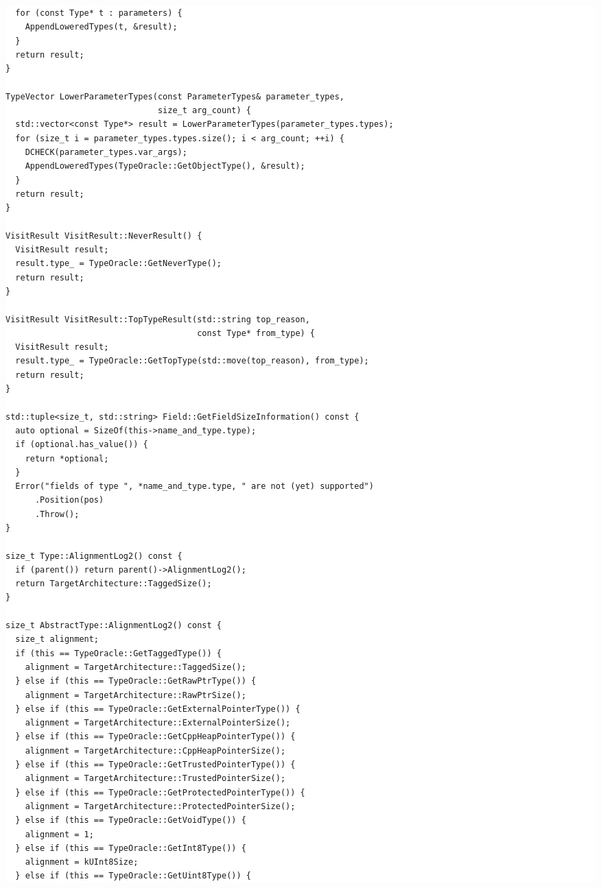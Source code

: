 ```
  for (const Type* t : parameters) {
    AppendLoweredTypes(t, &result);
  }
  return result;
}

TypeVector LowerParameterTypes(const ParameterTypes& parameter_types,
                               size_t arg_count) {
  std::vector<const Type*> result = LowerParameterTypes(parameter_types.types);
  for (size_t i = parameter_types.types.size(); i < arg_count; ++i) {
    DCHECK(parameter_types.var_args);
    AppendLoweredTypes(TypeOracle::GetObjectType(), &result);
  }
  return result;
}

VisitResult VisitResult::NeverResult() {
  VisitResult result;
  result.type_ = TypeOracle::GetNeverType();
  return result;
}

VisitResult VisitResult::TopTypeResult(std::string top_reason,
                                       const Type* from_type) {
  VisitResult result;
  result.type_ = TypeOracle::GetTopType(std::move(top_reason), from_type);
  return result;
}

std::tuple<size_t, std::string> Field::GetFieldSizeInformation() const {
  auto optional = SizeOf(this->name_and_type.type);
  if (optional.has_value()) {
    return *optional;
  }
  Error("fields of type ", *name_and_type.type, " are not (yet) supported")
      .Position(pos)
      .Throw();
}

size_t Type::AlignmentLog2() const {
  if (parent()) return parent()->AlignmentLog2();
  return TargetArchitecture::TaggedSize();
}

size_t AbstractType::AlignmentLog2() const {
  size_t alignment;
  if (this == TypeOracle::GetTaggedType()) {
    alignment = TargetArchitecture::TaggedSize();
  } else if (this == TypeOracle::GetRawPtrType()) {
    alignment = TargetArchitecture::RawPtrSize();
  } else if (this == TypeOracle::GetExternalPointerType()) {
    alignment = TargetArchitecture::ExternalPointerSize();
  } else if (this == TypeOracle::GetCppHeapPointerType()) {
    alignment = TargetArchitecture::CppHeapPointerSize();
  } else if (this == TypeOracle::GetTrustedPointerType()) {
    alignment = TargetArchitecture::TrustedPointerSize();
  } else if (this == TypeOracle::GetProtectedPointerType()) {
    alignment = TargetArchitecture::ProtectedPointerSize();
  } else if (this == TypeOracle::GetVoidType()) {
    alignment = 1;
  } else if (this == TypeOracle::GetInt8Type()) {
    alignment = kUInt8Size;
  } else if (this == TypeOracle::GetUint8Type()) {
```